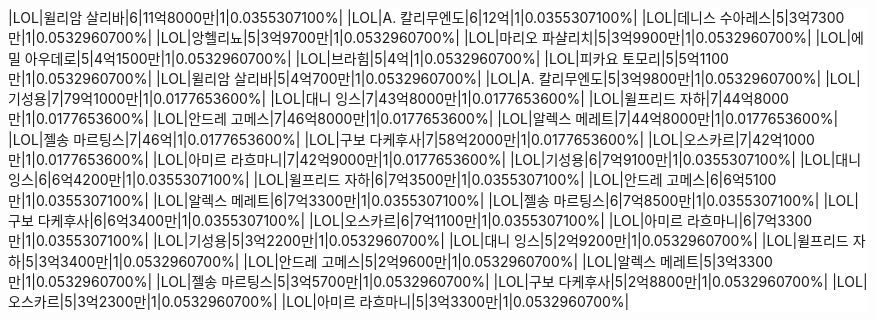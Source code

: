 |LOL|윌리암 살리바|6|11억8000만|1|0.0355307100%|
|LOL|A. 칼리무엔도|6|12억|1|0.0355307100%|
|LOL|데니스 수아레스|5|3억7300만|1|0.0532960700%|
|LOL|앙헬리뇨|5|3억9700만|1|0.0532960700%|
|LOL|마리오 파샬리치|5|3억9900만|1|0.0532960700%|
|LOL|에밀 아우데로|5|4억1500만|1|0.0532960700%|
|LOL|브라힘|5|4억|1|0.0532960700%|
|LOL|피카요 토모리|5|5억1100만|1|0.0532960700%|
|LOL|윌리암 살리바|5|4억700만|1|0.0532960700%|
|LOL|A. 칼리무엔도|5|3억9800만|1|0.0532960700%|
|LOL|기성용|7|79억1000만|1|0.0177653600%|
|LOL|대니 잉스|7|43억8000만|1|0.0177653600%|
|LOL|윌프리드 자하|7|44억8000만|1|0.0177653600%|
|LOL|안드레 고메스|7|46억8000만|1|0.0177653600%|
|LOL|알렉스 메레트|7|44억8000만|1|0.0177653600%|
|LOL|젤송 마르팅스|7|46억|1|0.0177653600%|
|LOL|구보 다케후사|7|58억2000만|1|0.0177653600%|
|LOL|오스카르|7|42억1000만|1|0.0177653600%|
|LOL|아미르 라흐마니|7|42억9000만|1|0.0177653600%|
|LOL|기성용|6|7억9100만|1|0.0355307100%|
|LOL|대니 잉스|6|6억4200만|1|0.0355307100%|
|LOL|윌프리드 자하|6|7억3500만|1|0.0355307100%|
|LOL|안드레 고메스|6|6억5100만|1|0.0355307100%|
|LOL|알렉스 메레트|6|7억3300만|1|0.0355307100%|
|LOL|젤송 마르팅스|6|7억8500만|1|0.0355307100%|
|LOL|구보 다케후사|6|6억3400만|1|0.0355307100%|
|LOL|오스카르|6|7억1100만|1|0.0355307100%|
|LOL|아미르 라흐마니|6|7억3300만|1|0.0355307100%|
|LOL|기성용|5|3억2200만|1|0.0532960700%|
|LOL|대니 잉스|5|2억9200만|1|0.0532960700%|
|LOL|윌프리드 자하|5|3억3400만|1|0.0532960700%|
|LOL|안드레 고메스|5|2억9600만|1|0.0532960700%|
|LOL|알렉스 메레트|5|3억3300만|1|0.0532960700%|
|LOL|젤송 마르팅스|5|3억5700만|1|0.0532960700%|
|LOL|구보 다케후사|5|2억8800만|1|0.0532960700%|
|LOL|오스카르|5|3억2300만|1|0.0532960700%|
|LOL|아미르 라흐마니|5|3억3300만|1|0.0532960700%|